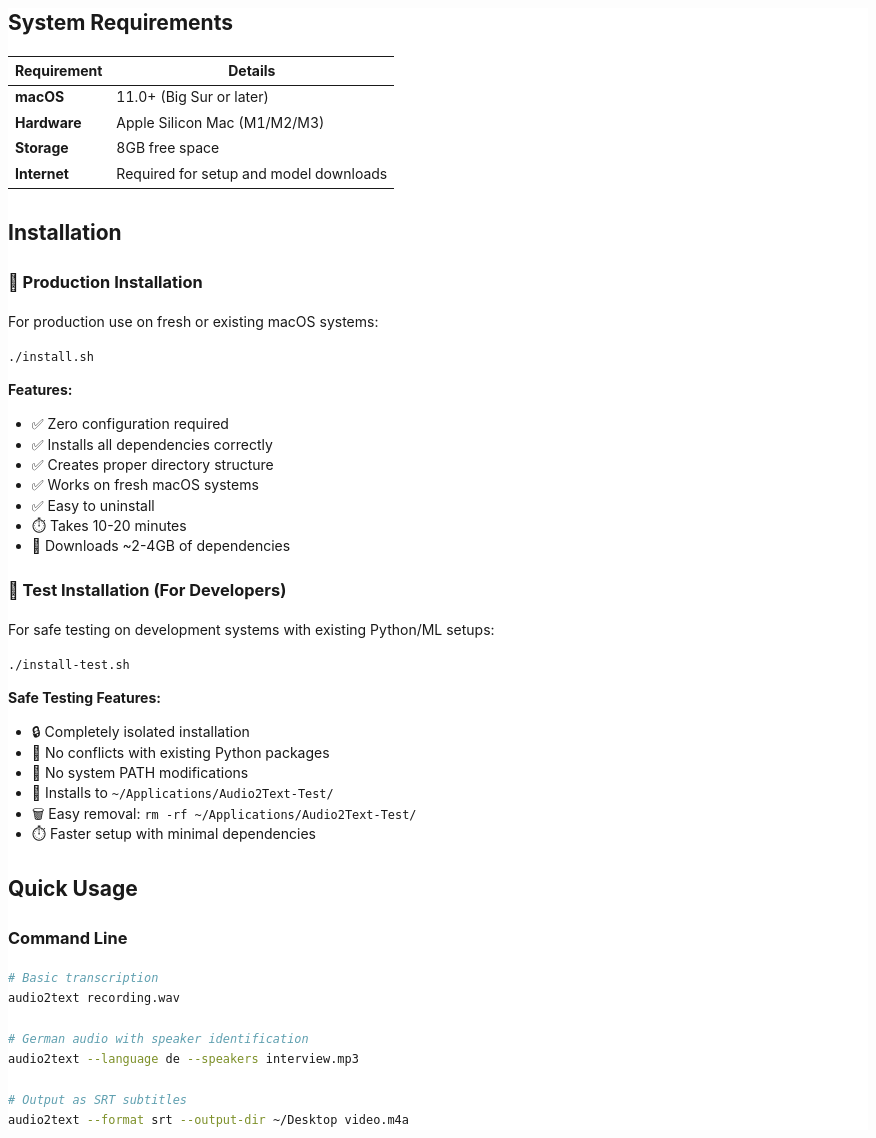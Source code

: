 ## System Requirements

| Requirement | Details |
|-------------|---------|
| **macOS** | 11.0+ (Big Sur or later) |
| **Hardware** | Apple Silicon Mac (M1/M2/M3) |
| **Storage** | 8GB free space |
| **Internet** | Required for setup and model downloads |

## Installation

### 🔧 Production Installation

For production use on fresh or existing macOS systems:

```bash
./install.sh
```

**Features:**
- ✅ Zero configuration required
- ✅ Installs all dependencies correctly
- ✅ Creates proper directory structure
- ✅ Works on fresh macOS systems
- ✅ Easy to uninstall
- ⏱️ Takes 10-20 minutes
- 💾 Downloads ~2-4GB of dependencies

### 🧪 Test Installation (For Developers)

For safe testing on development systems with existing Python/ML setups:

```bash
./install-test.sh
```

**Safe Testing Features:**
- 🔒 Completely isolated installation
- 🚫 No conflicts with existing Python packages
- 🚫 No system PATH modifications
- 📁 Installs to `~/Applications/Audio2Text-Test/`
- 🗑️ Easy removal: `rm -rf ~/Applications/Audio2Text-Test/`
- ⏱️ Faster setup with minimal dependencies

## Quick Usage

### Command Line

```bash
# Basic transcription
audio2text recording.wav

# German audio with speaker identification
audio2text --language de --speakers interview.mp3

# Output as SRT subtitles
audio2text --format srt --output-dir ~/Desktop video.m4a
```
